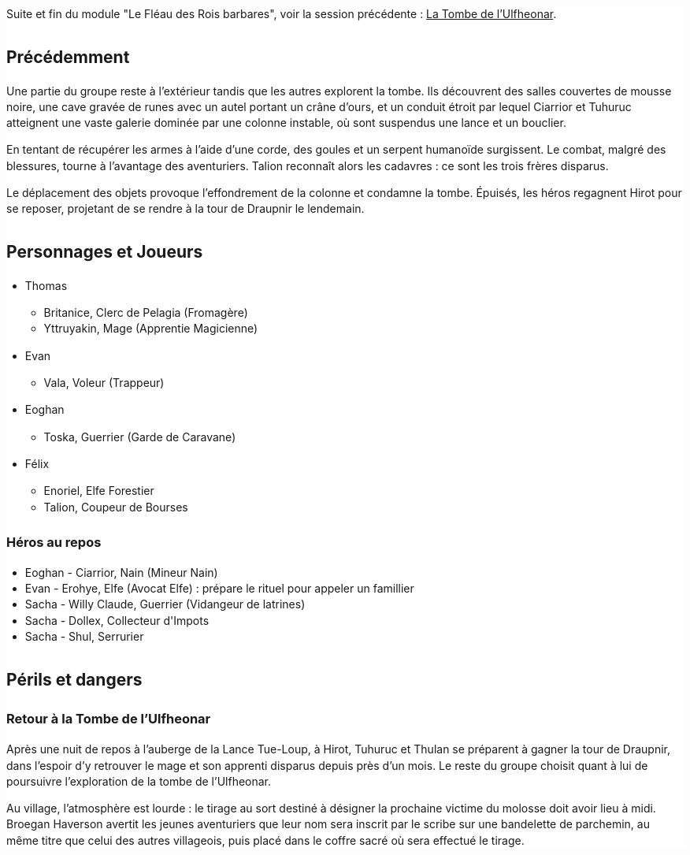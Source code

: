 Suite et fin du module "Le Fléau des Rois barbares", voir la session précédente : [La Tombe de l’Ulfheonar](./dcc_cdt_2025_10_03).


## Précédemment

Une partie du groupe reste à l’extérieur tandis que les autres explorent la tombe. Ils découvrent des salles couvertes de mousse noire, une cave gravée de runes avec un autel portant un crâne d’ours, et un conduit étroit par lequel Ciarrior et Tuhuruc atteignent une vaste galerie dominée par une colonne instable, où sont suspendus une lance et un bouclier.

En tentant de récupérer les armes à l’aide d’une corde, des goules et un serpent humanoïde surgissent. Le combat, malgré des blessures, tourne à l’avantage des aventuriers. Talion reconnaît alors les cadavres : ce sont les trois frères disparus.

Le déplacement des objets provoque l’effondrement de la colonne et condamne la tombe. Épuisés, les héros regagnent Hirot pour se reposer, projetant de se rendre à la tour de Draupnir le lendemain.


## Personnages et Joueurs

- Thomas
    - Britanice, Clerc de Pelagia (Fromagère)
    - Yttruyakin, Mage (Apprentie Magicienne)

- Evan 
    - Vala, Voleur (Trappeur)

- Eoghan
    - Toska, Guerrier (Garde de Caravane)

- Félix
    - Enoriel, Elfe Forestier
    - Talion, Coupeur de Bourses

### Héros au repos

- Eoghan - Ciarrior, Nain (Mineur Nain)
- Evan - Erohye, Elfe (Avocat Elfe) : prépare le rituel pour appeler un famillier
- Sacha - Willy Claude, Guerrier (Vidangeur de latrines)
- Sacha - Dollex, Collecteur d'Impots
- Sacha - Shul, Serrurier

## Périls et dangers

### Retour à la Tombe de l’Ulfheonar

Après une nuit de repos à l’auberge de la Lance Tue-Loup, à Hirot, Tuhuruc et Thulan se préparent à gagner la tour de Draupnir, dans l’espoir d’y retrouver le mage et son apprenti disparus depuis près d’un mois. Le reste du groupe choisit quant à lui de poursuivre l’exploration de la tombe de l’Ulfheonar.

Au village, l’atmosphère est lourde : le tirage au sort destiné à désigner la prochaine victime du molosse doit avoir lieu à midi. Broegan Haverson avertit les jeunes aventuriers que leur nom sera inscrit par le scribe sur une bandelette de parchemin, au même titre que celui des autres villageois, puis placé dans le coffre sacré où sera effectué le tirage.
